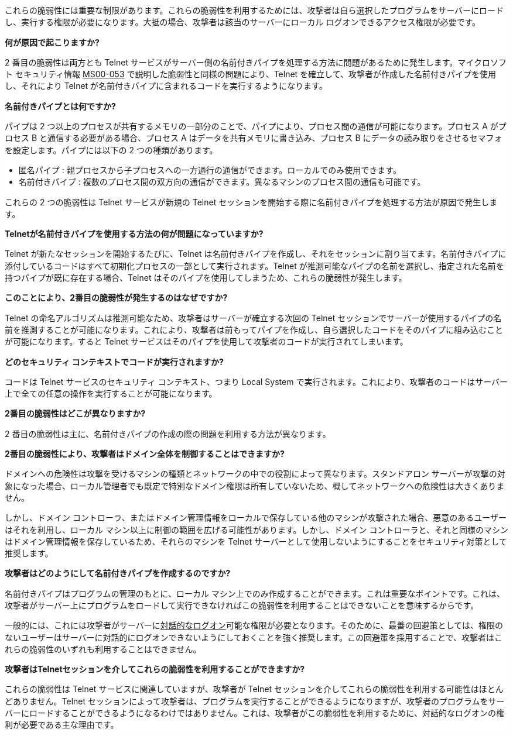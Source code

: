 これらの脆弱性には重要な制限があります。これらの脆弱性を利用するためには、攻撃者は自ら選択したプログラムをサーバーにロードし、実行する権限が必要になります。大抵の場合、攻撃者は該当のサーバーにローカル ログオンできるアクセス権限が必要です。

**何が原因で起こりますか?**

2 番目の脆弱性は両方とも Telnet サービスがサーバー側の名前付きパイプを処理する方法に問題があるために発生します。マイクロソフト セキュリティ情報 [MS00-053](https://technet.microsoft.com/security/bulletin/ms00-053) で説明した脆弱性と同様の問題により、Telnet を確立して、攻撃者が作成した名前付きパイプを使用し、それにより Telnet が名前付きパイプに含まれるコードを実行するようになります。

**名前付きパイプとは何ですか?**

パイプは 2 つ以上のプロセスが共有するメモリの一部分のことで、パイプにより、プロセス間の通信が可能になります。プロセス A がプロセス B と通信する必要がある場合、プロセス A はデータを共有メモリに書き込み、プロセス B にデータの読み取りをさせるセマフォを設定します。パイプには以下の 2 つの種類があります。

-   匿名パイプ : 親プロセスから子プロセスへの一方通行の通信ができます。ローカルでのみ使用できます。
-   名前付きパイプ : 複数のプロセス間の双方向の通信ができます。異なるマシンのプロセス間の通信も可能です。

これらの 2 つの脆弱性は Telnet サービスが新規の Telnet セッションを開始する際に名前付きパイプを処理する方法が原因で発生します。

**Telnetが名前付きパイプを使用する方法の何が問題になっていますか?**

Telnet が新たなセッションを開始するたびに、Telnet は名前付きパイプを作成し、それをセッションに割り当てます。名前付きパイプに添付しているコードはすべて初期化プロセスの一部として実行されます。Telnet が推測可能なパイプの名前を選択し、指定された名前を持つパイプが既に存在する場合、Telnet はそのパイプを使用してしまうため、これらの脆弱性が発生します。

**このことにより、2番目の脆弱性が発生するのはなぜですか?**

Telnet の命名アルゴリズムは推測可能なため、攻撃者はサーバーが確立する次回の Telnet セッションでサーバーが使用するパイプの名前を推測することが可能になります。これにより、攻撃者は前もってパイプを作成し、自ら選択したコードをそのパイプに組み込むことが可能になります。すると Telnet サービスはそのパイプを使用して攻撃者のコードが実行されてしまいます。

**どのセキュリティ コンテキストでコードが実行されますか?**

コードは Telnet サービスのセキュリティ コンテキスト、つまり Local System で実行されます。これにより、攻撃者のコードはサーバー上で全ての任意の操作を実行することが可能になります。

**2番目の脆弱性はどこが異なりますか?**

2 番目の脆弱性は主に、名前付きパイプの作成の際の問題を利用する方法が異なります。

**2番目の脆弱性により、攻撃者はドメイン全体を制御することはできますか?**

ドメインへの危険性は攻撃を受けるマシンの種類とネットワークの中での役割によって異なります。スタンドアロン サーバーが攻撃の対象になった場合、ローカル管理者でも既定で特別なドメイン権限は所有していないため、概してネットワークへの危険性は大きくありません。

しかし、ドメイン コントローラ、またはドメイン管理情報をローカルで保存している他のマシンが攻撃された場合、悪意のあるユーザーはそれを利用し、ローカル マシン以上に制御の範囲を広げる可能性があります。しかし、ドメイン コントローラと、それと同様のマシンはドメイン管理情報を保存しているため、それらのマシンを Telnet サーバーとして使用しないようにすることをセキュリティ対策として推奨します。

**攻撃者はどのようにして名前付きパイプを作成するのですか?**

名前付きパイプはプログラムの管理のもとに、ローカル マシン上でのみ作成することができます。これは重要なポイントです。これは、攻撃者がサーバー上にプログラムをロードして実行できなければこの脆弱性を利用することはできないことを意味するからです。

一般的には、これには攻撃者がサーバーに[対話的なログオン](https://www.microsoft.com/japan/security/glossary.mspx)可能な権限が必要となります。そのために、最善の回避策としては、権限のないユーザーはサーバーに対話的にログオンできないようにしておくことを強く推奨します。この回避策を採用することで、攻撃者はこれらの脆弱性のいずれも利用することはできません。

**攻撃者はTelnetセッションを介してこれらの脆弱性を利用することができますか?**

これらの脆弱性は Telnet サービスに関連していますが、攻撃者が Telnet セッションを介してこれらの脆弱性を利用する可能性はほとんどありません。Telnet セッションによって攻撃者は、プログラムを実行することができるようになりますが、攻撃者のプログラムをサーバーにロードすることができるようになるわけではありません。これは、攻撃者がこの脆弱性を利用するために、対話的なログオンの権利が必要である主な理由です。
